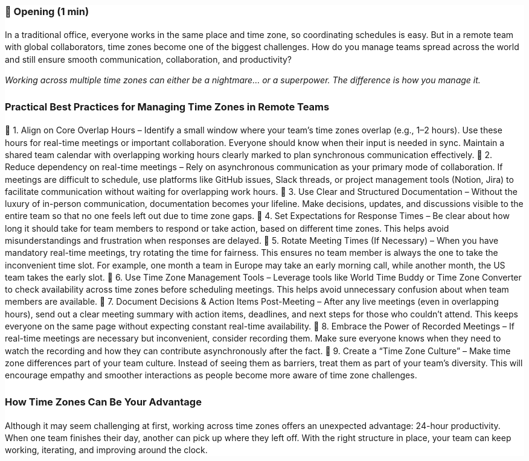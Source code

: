 ### **🎤 Opening (1 min)**

In a traditional office, everyone works in the same place and time zone, so coordinating schedules is easy. But in a remote team with global collaborators, time zones become one of the biggest challenges. How do you manage teams spread across the world and still ensure smooth communication, collaboration, and productivity? 

_Working across multiple time zones can either be a nightmare… or a superpower. The difference is how you manage it._

### Practical Best Practices for Managing Time Zones in Remote Teams

🔹 1. Align on Core Overlap Hours – Identify a small window where your team’s time zones overlap (e.g., 1–2 hours). Use these hours for real-time meetings or important collaboration. Everyone should know when their input is needed in sync. Maintain a shared team calendar with overlapping working hours clearly marked to plan synchronous communication effectively.
🔹 2. Reduce dependency on real-time meetings – Rely on asynchronous communication as your primary mode of collaboration. If meetings are difficult to schedule, use platforms like GitHub issues, Slack threads, or project management tools (Notion, Jira) to facilitate communication without waiting for overlapping work hours.
🔹 3. Use Clear and Structured Documentation – Without the luxury of in-person communication, documentation becomes your lifeline. Make decisions, updates, and discussions visible to the entire team so that no one feels left out due to time zone gaps.
🔹 4. Set Expectations for Response Times – Be clear about how long it should take for team members to respond or take action, based on different time zones. This helps avoid misunderstandings and frustration when responses are delayed.
🔹 5. Rotate Meeting Times (If Necessary) – When you have mandatory real-time meetings, try rotating the time for fairness. This ensures no team member is always the one to take the inconvenient time slot. For example, one month a team in Europe may take an early morning call, while another month, the US team takes the early slot.
🔹 6. Use Time Zone Management Tools – Leverage tools like World Time Buddy or Time Zone Converter to check availability across time zones before scheduling meetings. This helps avoid unnecessary confusion about when team members are available.
🔹 7. Document Decisions & Action Items Post-Meeting – After any live meetings (even in overlapping hours), send out a clear meeting summary with action items, deadlines, and next steps for those who couldn’t attend. This keeps everyone on the same page without expecting constant real-time availability.
🔹 8. Embrace the Power of Recorded Meetings – If real-time meetings are necessary but inconvenient, consider recording them. Make sure everyone knows when they need to watch the recording and how they can contribute asynchronously after the fact.
🔹 9. Create a “Time Zone Culture” – Make time zone differences part of your team culture. Instead of seeing them as barriers, treat them as part of your team’s diversity. This will encourage empathy and smoother interactions as people become more aware of time zone challenges.

### How Time Zones Can Be Your Advantage

Although it may seem challenging at first, working across time zones offers an unexpected advantage: 24-hour productivity. When one team finishes their day, another can pick up where they left off. With the right structure in place, your team can keep working, iterating, and improving around the clock.
